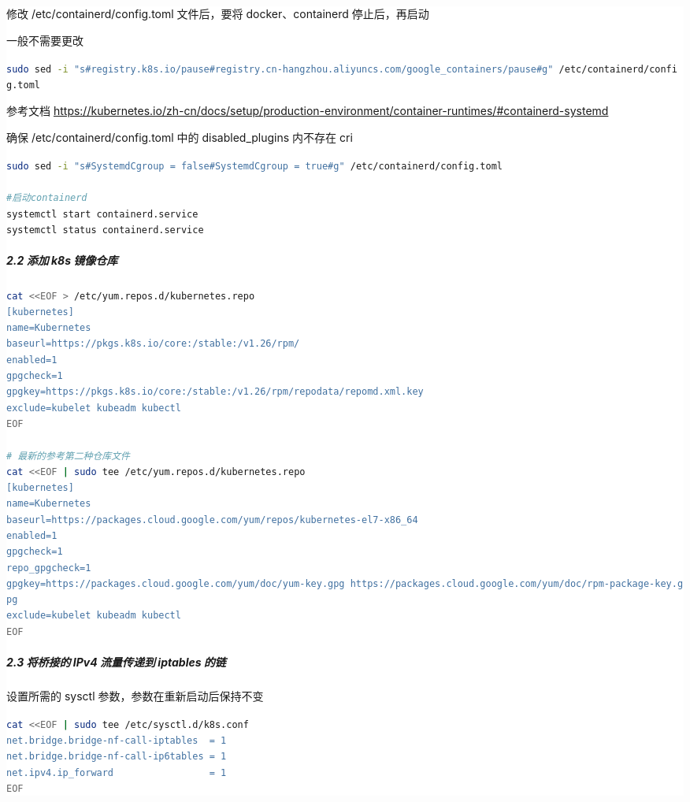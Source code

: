 修改 /etc/containerd/config.toml 文件后，要将 docker、containerd 停止后，再启动

一般不需要更改

```bash
sudo sed -i "s#registry.k8s.io/pause#registry.cn-hangzhou.aliyuncs.com/google_containers/pause#g" /etc/containerd/config.toml
```

参考文档 https://kubernetes.io/zh-cn/docs/setup/production-environment/container-runtimes/#containerd-systemd

确保 /etc/containerd/config.toml 中的 disabled_plugins 内不存在 cri

```bash
sudo sed -i "s#SystemdCgroup = false#SystemdCgroup = true#g" /etc/containerd/config.toml

#启动containerd
systemctl start containerd.service
systemctl status containerd.service
```

##### 2.2 添加 k8s 镜像仓库
```bash
cat <<EOF > /etc/yum.repos.d/kubernetes.repo
[kubernetes]
name=Kubernetes
baseurl=https://pkgs.k8s.io/core:/stable:/v1.26/rpm/
enabled=1
gpgcheck=1
gpgkey=https://pkgs.k8s.io/core:/stable:/v1.26/rpm/repodata/repomd.xml.key
exclude=kubelet kubeadm kubectl
EOF

# 最新的参考第二种仓库文件
cat <<EOF | sudo tee /etc/yum.repos.d/kubernetes.repo
[kubernetes]
name=Kubernetes
baseurl=https://packages.cloud.google.com/yum/repos/kubernetes-el7-x86_64
enabled=1
gpgcheck=1
repo_gpgcheck=1
gpgkey=https://packages.cloud.google.com/yum/doc/yum-key.gpg https://packages.cloud.google.com/yum/doc/rpm-package-key.gpg
exclude=kubelet kubeadm kubectl
EOF
```



##### 2.3 将桥接的 IPv4 流量传递到 iptables 的链
设置所需的 sysctl 参数，参数在重新启动后保持不变

```bash
cat <<EOF | sudo tee /etc/sysctl.d/k8s.conf
net.bridge.bridge-nf-call-iptables  = 1
net.bridge.bridge-nf-call-ip6tables = 1
net.ipv4.ip_forward                 = 1
EOF
```
